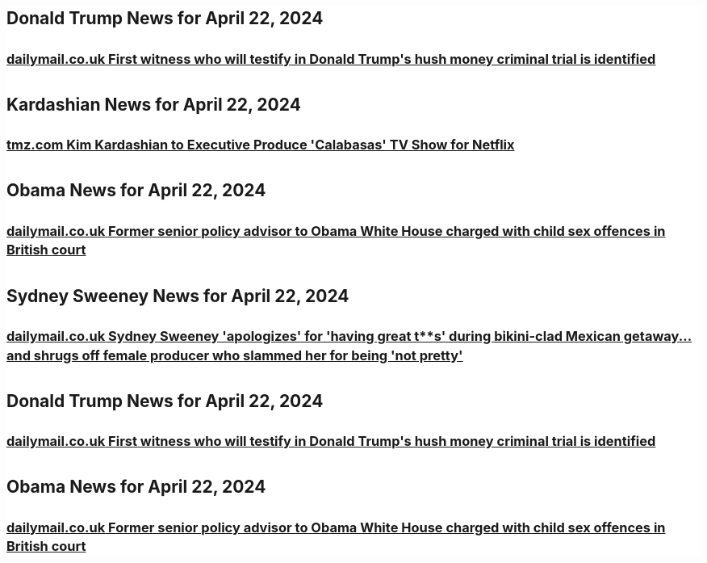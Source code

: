 ## Donald Trump News for April 22, 2024

### [**dailymail.co.uk** 	First witness who will testify in Donald Trump's hush money criminal trial is identified](https://www.dailymail.co.uk/news/article-13333899/First-witness-testify-Donald-Trumps-trial-new-york.html?ns_mchannel=rss&amp;ito=1490&amp;ns_campaign=1490)


## Kardashian News for April 22, 2024

### [**tmz.com** Kim Kardashian to Executive Produce 'Calabasas' TV Show for Netflix](https://www.tmz.com/2024/04/21/kim-kardashian-netflix-show-calabasas-emma-roberts/)


## Obama News for April 22, 2024

### [**dailymail.co.uk** 	Former senior policy advisor to Obama White House charged with child sex offences in British court](https://www.dailymail.co.uk/news/article-13334013/Former-senior-policy-advisor-Obama-White-House-charged-child-sex-offences.html?ns_mchannel=rss&amp;ito=1490&amp;ns_campaign=1490)


## Sydney Sweeney News for April 22, 2024

### [**dailymail.co.uk** 	Sydney Sweeney 'apologizes' for 'having great t**s' during bikini-clad Mexican getaway... and shrugs off female producer who slammed her for being 'not pretty'](https://www.dailymail.co.uk/tvshowbiz/article-13334087/Sydney-Sweeney-apologizes-having-great-t-s-Mexico-trip.html?ns_mchannel=rss&amp;ito=1490&amp;ns_campaign=1490)


## Donald Trump News for April 22, 2024

### [**dailymail.co.uk** 	First witness who will testify in Donald Trump's hush money criminal trial is identified](https://www.dailymail.co.uk/news/article-13333899/First-witness-testify-Donald-Trumps-trial-new-york.html?ns_mchannel=rss&amp;ito=1490&amp;ns_campaign=1490)


## Obama News for April 22, 2024

### [**dailymail.co.uk** 	Former senior policy advisor to Obama White House charged with child sex offences in British court](https://www.dailymail.co.uk/news/article-13334013/Former-senior-policy-advisor-Obama-White-House-charged-child-sex-offences.html?ns_mchannel=rss&amp;ito=1490&amp;ns_campaign=1490)
